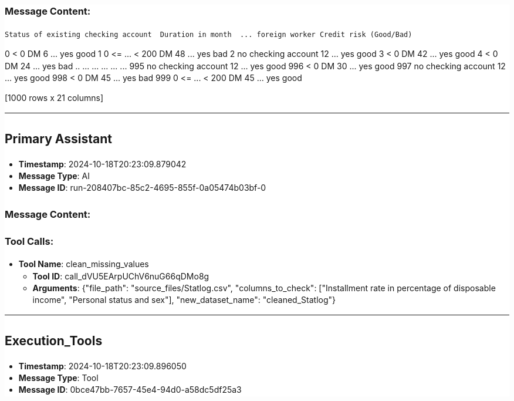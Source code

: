 ### Message Content:

    Status of existing checking account  Duration in month  ... foreign worker Credit risk (Good/Bad)
0                                < 0 DM                  6  ...            yes                   good
1                     0 <= ... < 200 DM                 48  ...            yes                    bad
2                   no checking account                 12  ...            yes                   good
3                                < 0 DM                 42  ...            yes                   good
4                                < 0 DM                 24  ...            yes                    bad
..                                  ...                ...  ...            ...                    ...
995                 no checking account                 12  ...            yes                   good
996                              < 0 DM                 30  ...            yes                   good
997                 no checking account                 12  ...            yes                   good
998                              < 0 DM                 45  ...            yes                    bad
999                   0 <= ... < 200 DM                 45  ...            yes                   good

[1000 rows x 21 columns]


---

## Primary Assistant
- **Timestamp**: 2024-10-18T20:23:09.879042
- **Message Type**: AI
- **Message ID**: run-208407bc-85c2-4695-855f-0a05474b03bf-0

### Message Content:



### Tool Calls:
- **Tool Name**: clean_missing_values
  - **Tool ID**: call_dVU5EArpUChV6nuG66qDMo8g
  - **Arguments**: {"file_path": "source_files/Statlog.csv", "columns_to_check": ["Installment rate in percentage of disposable income", "Personal status and sex"], "new_dataset_name": "cleaned_Statlog"}

---

## Execution_Tools
- **Timestamp**: 2024-10-18T20:23:09.896050
- **Message Type**: Tool
- **Message ID**: 0bce47bb-7657-45e4-94d0-a58dc5df25a3
